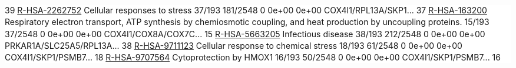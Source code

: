    <td style="text-align:right;"> 39 </td>
  </tr>
  <tr>
   <td style="text-align:left;"> <a href="https://reactome.org/content/detail/R-HSA-2262752" style="     ">R-HSA-2262752</a> </td>
   <td style="text-align:left;"> Cellular responses to stress </td>
   <td style="text-align:left;"> 37/193 </td>
   <td style="text-align:left;"> 181/2548 </td>
   <td style="text-align:right;"> 0 </td>
   <td style="text-align:right;"> 0e+00 </td>
   <td style="text-align:right;"> 0e+00 </td>
   <td style="text-align:left;"> COX4I1/RPL13A/SKP1... </td>
   <td style="text-align:right;"> 37 </td>
  </tr>
  <tr>
   <td style="text-align:left;"> <a href="https://reactome.org/content/detail/R-HSA-163200" style="     ">R-HSA-163200</a> </td>
   <td style="text-align:left;"> Respiratory electron transport, ATP synthesis by chemiosmotic coupling, and heat production by uncoupling proteins. </td>
   <td style="text-align:left;"> 15/193 </td>
   <td style="text-align:left;"> 37/2548 </td>
   <td style="text-align:right;"> 0 </td>
   <td style="text-align:right;"> 0e+00 </td>
   <td style="text-align:right;"> 0e+00 </td>
   <td style="text-align:left;"> COX4I1/COX8A/COX7C... </td>
   <td style="text-align:right;"> 15 </td>
  </tr>
  <tr>
   <td style="text-align:left;"> <a href="https://reactome.org/content/detail/R-HSA-5663205" style="     ">R-HSA-5663205</a> </td>
   <td style="text-align:left;"> Infectious disease </td>
   <td style="text-align:left;"> 38/193 </td>
   <td style="text-align:left;"> 212/2548 </td>
   <td style="text-align:right;"> 0 </td>
   <td style="text-align:right;"> 0e+00 </td>
   <td style="text-align:right;"> 0e+00 </td>
   <td style="text-align:left;"> PRKAR1A/SLC25A5/RPL13A... </td>
   <td style="text-align:right;"> 38 </td>
  </tr>
  <tr>
   <td style="text-align:left;"> <a href="https://reactome.org/content/detail/R-HSA-9711123" style="     ">R-HSA-9711123</a> </td>
   <td style="text-align:left;"> Cellular response to chemical stress </td>
   <td style="text-align:left;"> 18/193 </td>
   <td style="text-align:left;"> 61/2548 </td>
   <td style="text-align:right;"> 0 </td>
   <td style="text-align:right;"> 0e+00 </td>
   <td style="text-align:right;"> 0e+00 </td>
   <td style="text-align:left;"> COX4I1/SKP1/PSMB7... </td>
   <td style="text-align:right;"> 18 </td>
  </tr>
  <tr>
   <td style="text-align:left;"> <a href="https://reactome.org/content/detail/R-HSA-9707564" style="     ">R-HSA-9707564</a> </td>
   <td style="text-align:left;"> Cytoprotection by HMOX1 </td>
   <td style="text-align:left;"> 16/193 </td>
   <td style="text-align:left;"> 50/2548 </td>
   <td style="text-align:right;"> 0 </td>
   <td style="text-align:right;"> 0e+00 </td>
   <td style="text-align:right;"> 0e+00 </td>
   <td style="text-align:left;"> COX4I1/SKP1/PSMB7... </td>
   <td style="text-align:right;"> 16 </td>
  </tr>
  <tr>